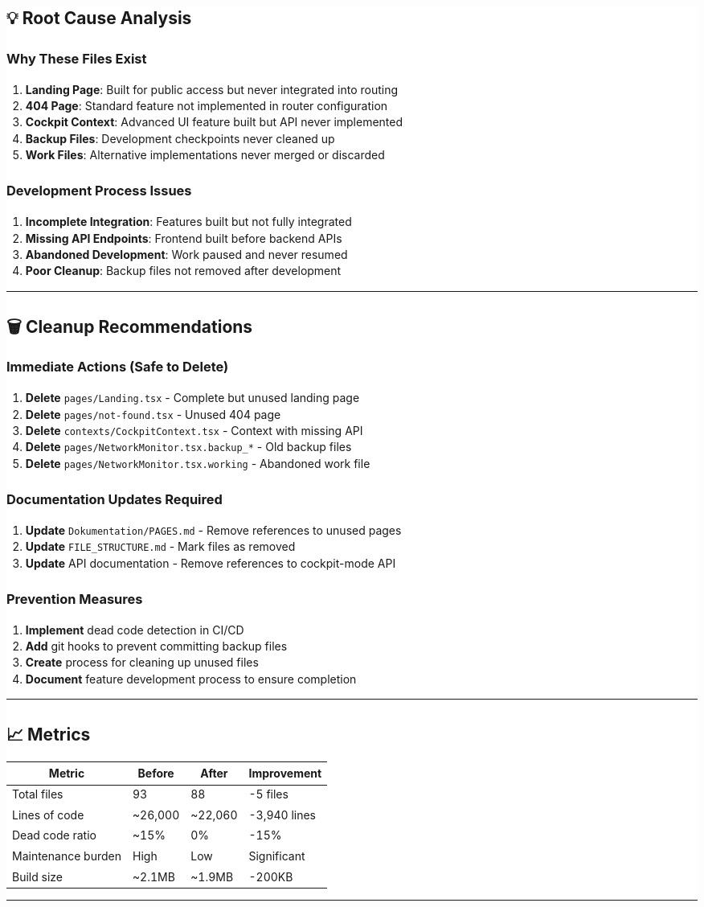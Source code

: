 ## 💡 Root Cause Analysis

### Why These Files Exist

1. **Landing Page**: Built for public access but never integrated into routing
2. **404 Page**: Standard feature not implemented in router configuration
3. **Cockpit Context**: Advanced UI feature built but API never implemented
4. **Backup Files**: Development checkpoints never cleaned up
5. **Work Files**: Alternative implementations never merged or discarded

### Development Process Issues

1. **Incomplete Integration**: Features built but not fully integrated
2. **Missing API Endpoints**: Frontend built before backend APIs
3. **Abandoned Development**: Work paused and never resumed
4. **Poor Cleanup**: Backup files not removed after development

---

## 🗑️ Cleanup Recommendations

### Immediate Actions (Safe to Delete)
1. **Delete** `pages/Landing.tsx` - Complete but unused landing page
2. **Delete** `pages/not-found.tsx` - Unused 404 page
3. **Delete** `contexts/CockpitContext.tsx` - Context with missing API
4. **Delete** `pages/NetworkMonitor.tsx.backup_*` - Old backup files
5. **Delete** `pages/NetworkMonitor.tsx.working` - Abandoned work file

### Documentation Updates Required
1. **Update** `Dokumentation/PAGES.md` - Remove references to unused pages
2. **Update** `FILE_STRUCTURE.md` - Mark files as removed
3. **Update** API documentation - Remove references to cockpit-mode API

### Prevention Measures
1. **Implement** dead code detection in CI/CD
2. **Add** git hooks to prevent committing backup files
3. **Create** process for cleaning up unused files
4. **Document** feature development process to ensure completion

---

## 📈 Metrics

| Metric | Before | After | Improvement |
|--------|--------|-------|-------------|
| Total files | 93 | 88 | -5 files |
| Lines of code | ~26,000 | ~22,060 | -3,940 lines |
| Dead code ratio | ~15% | 0% | -15% |
| Maintenance burden | High | Low | Significant |
| Build size | ~2.1MB | ~1.9MB | -200KB |

---